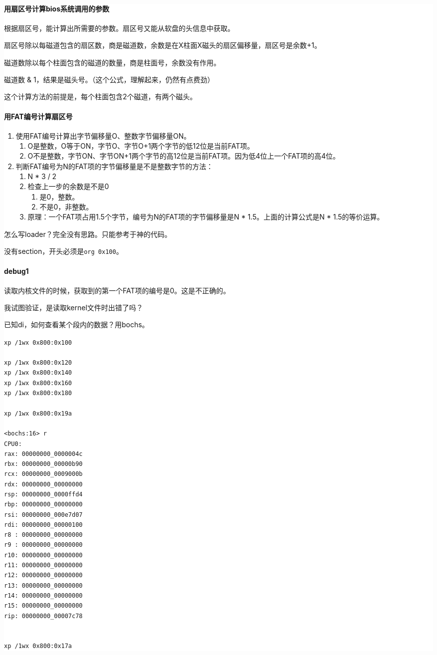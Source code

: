 #### 用扇区号计算bios系统调用的参数

根据扇区号，能计算出所需要的参数。扇区号又能从软盘的头信息中获取。

扇区号除以每磁道包含的扇区数，商是磁道数，余数是在X柱面X磁头的扇区偏移量，扇区号是余数+1。

磁道数除以每个柱面包含的磁道的数量，商是柱面号，余数没有作用。

磁道数 & 1，结果是磁头号。（这个公式，理解起来，仍然有点费劲）

这个计算方法的前提是，每个柱面包含2个磁道，有两个磁头。

#### 用FAT编号计算扇区号

1. 使用FAT编号计算出字节偏移量O、整数字节偏移量ON。
   1. O是整数，O等于ON，字节O、字节O+1两个字节的低12位是当前FAT项。
   2. O不是整数，字节ON、字节ON+1两个字节的高12位是当前FAT项。因为低4位上一个FAT项的高4位。
2. 判断FAT编号为N的FAT项的字节偏移量是不是整数字节的方法：
   1. N * 3 / 2
   2. 检查上一步的余数是不是0
      1. 是0，整数。
      2. 不是0，非整数。
   3. 原理：一个FAT项占用1.5个字节，编号为N的FAT项的字节偏移量是N * 1.5。上面的计算公式是N * 1.5的等价运算。

怎么写loader？完全没有思路。只能参考于神的代码。

没有section，开头必须是`org 0x100`。

#### debug1

读取内核文件的时候，获取到的第一个FAT项的编号是0。这是不正确的。

我试图验证，是读取kernel文件时出错了吗？

已知di，如何查看某个段内的数据？用bochs。

````shell
xp /1wx 0x800:0x100

xp /1wx 0x800:0x120
xp /1wx 0x800:0x140
xp /1wx 0x800:0x160
xp /1wx 0x800:0x180

xp /1wx 0x800:0x19a

<bochs:16> r
CPU0:
rax: 00000000_0000004c
rbx: 00000000_00000b90
rcx: 00000000_0009000b
rdx: 00000000_00000000
rsp: 00000000_0000ffd4
rbp: 00000000_00000000
rsi: 00000000_000e7d07
rdi: 00000000_00000100
r8 : 00000000_00000000
r9 : 00000000_00000000
r10: 00000000_00000000
r11: 00000000_00000000
r12: 00000000_00000000
r13: 00000000_00000000
r14: 00000000_00000000
r15: 00000000_00000000
rip: 00000000_00007c78


xp /1wx 0x800:0x17a

````